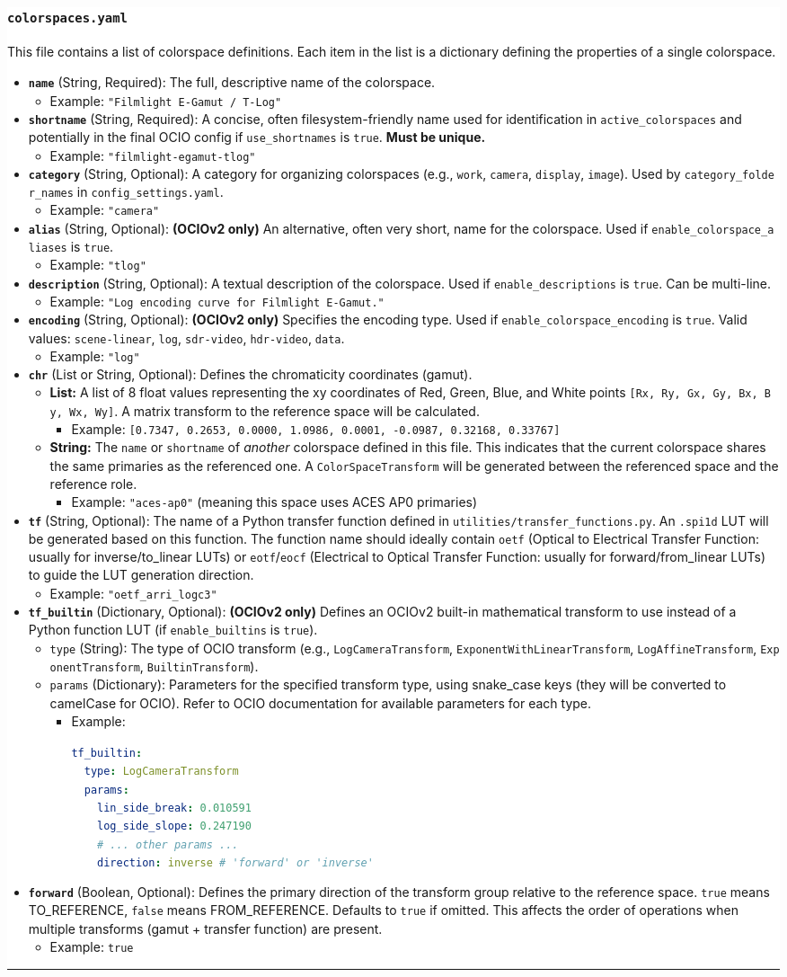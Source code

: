 ### `colorspaces.yaml`

This file contains a list of colorspace definitions. Each item in the list is a dictionary defining the properties of a single colorspace.

*   **`name`** (String, Required): The full, descriptive name of the colorspace.
    *   Example: `"Filmlight E-Gamut / T-Log"`
*   **`shortname`** (String, Required): A concise, often filesystem-friendly name used for identification in `active_colorspaces` and potentially in the final OCIO config if `use_shortnames` is `true`. **Must be unique.**
    *   Example: `"filmlight-egamut-tlog"`
*   **`category`** (String, Optional): A category for organizing colorspaces (e.g., `work`, `camera`, `display`, `image`). Used by `category_folder_names` in `config_settings.yaml`.
    *   Example: `"camera"`
*   **`alias`** (String, Optional): **(OCIOv2 only)** An alternative, often very short, name for the colorspace. Used if `enable_colorspace_aliases` is `true`.
    *   Example: `"tlog"`
*   **`description`** (String, Optional): A textual description of the colorspace. Used if `enable_descriptions` is `true`. Can be multi-line.
    *   Example: `"Log encoding curve for Filmlight E-Gamut."`
*   **`encoding`** (String, Optional): **(OCIOv2 only)** Specifies the encoding type. Used if `enable_colorspace_encoding` is `true`. Valid values: `scene-linear`, `log`, `sdr-video`, `hdr-video`, `data`.
    *   Example: `"log"`
*   **`chr`** (List or String, Optional): Defines the chromaticity coordinates (gamut).
    *   **List:** A list of 8 float values representing the xy coordinates of Red, Green, Blue, and White points `[Rx, Ry, Gx, Gy, Bx, By, Wx, Wy]`. A matrix transform to the reference space will be calculated.
        *   Example: `[0.7347, 0.2653, 0.0000, 1.0986, 0.0001, -0.0987, 0.32168, 0.33767]`
    *   **String:** The `name` or `shortname` of *another* colorspace defined in this file. This indicates that the current colorspace shares the same primaries as the referenced one. A `ColorSpaceTransform` will be generated between the referenced space and the reference role.
        *   Example: `"aces-ap0"` (meaning this space uses ACES AP0 primaries)
*   **`tf`** (String, Optional): The name of a Python transfer function defined in `utilities/transfer_functions.py`. An `.spi1d` LUT will be generated based on this function. The function name should ideally contain `oetf` (Optical to Electrical Transfer Function: usually for inverse/to_linear LUTs) or `eotf`/`eocf` (Electrical to Optical Transfer Function: usually for forward/from_linear LUTs) to guide the LUT generation direction.
    *   Example: `"oetf_arri_logc3"`
*   **`tf_builtin`** (Dictionary, Optional): **(OCIOv2 only)** Defines an OCIOv2 built-in mathematical transform to use instead of a Python function LUT (if `enable_builtins` is `true`).
    *   `type` (String): The type of OCIO transform (e.g., `LogCameraTransform`, `ExponentWithLinearTransform`, `LogAffineTransform`, `ExponentTransform`, `BuiltinTransform`).
    *   `params` (Dictionary): Parameters for the specified transform type, using snake_case keys (they will be converted to camelCase for OCIO). Refer to OCIO documentation for available parameters for each type.
        *   Example:
            ```yaml
            tf_builtin:
              type: LogCameraTransform
              params:
                lin_side_break: 0.010591
                log_side_slope: 0.247190
                # ... other params ...
                direction: inverse # 'forward' or 'inverse'
            ```
*   **`forward`** (Boolean, Optional): Defines the primary direction of the transform group relative to the reference space. `true` means TO_REFERENCE, `false` means FROM_REFERENCE. Defaults to `true` if omitted. This affects the order of operations when multiple transforms (gamut + transfer function) are present.
    *   Example: `true`

---